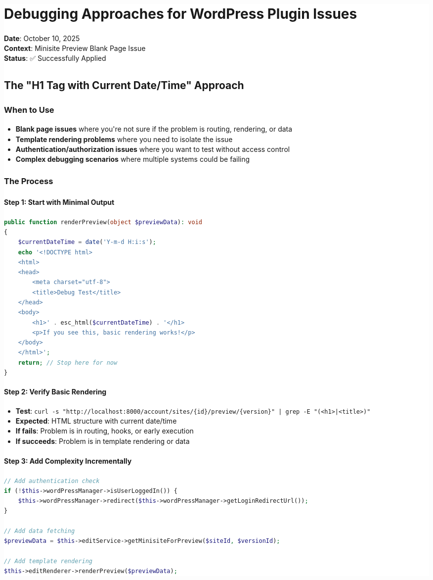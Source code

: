 # Debugging Approaches for WordPress Plugin Issues

**Date**: October 10, 2025  
**Context**: Minisite Preview Blank Page Issue  
**Status**: ✅ Successfully Applied

## The "H1 Tag with Current Date/Time" Approach

### When to Use
- **Blank page issues** where you're not sure if the problem is routing, rendering, or data
- **Template rendering problems** where you need to isolate the issue
- **Authentication/authorization issues** where you want to test without access control
- **Complex debugging scenarios** where multiple systems could be failing

### The Process

#### Step 1: Start with Minimal Output
```php
public function renderPreview(object $previewData): void
{
    $currentDateTime = date('Y-m-d H:i:s');
    echo '<!DOCTYPE html>
    <html>
    <head>
        <meta charset="utf-8">
        <title>Debug Test</title>
    </head>
    <body>
        <h1>' . esc_html($currentDateTime) . '</h1>
        <p>If you see this, basic rendering works!</p>
    </body>
    </html>';
    return; // Stop here for now
}
```

#### Step 2: Verify Basic Rendering
- **Test**: `curl -s "http://localhost:8000/account/sites/{id}/preview/{version}" | grep -E "(<h1>|<title>)"`
- **Expected**: HTML structure with current date/time
- **If fails**: Problem is in routing, hooks, or early execution
- **If succeeds**: Problem is in template rendering or data

#### Step 3: Add Complexity Incrementally
```php
// Add authentication check
if (!$this->wordPressManager->isUserLoggedIn()) {
    $this->wordPressManager->redirect($this->wordPressManager->getLoginRedirectUrl());
}

// Add data fetching
$previewData = $this->editService->getMinisiteForPreview($siteId, $versionId);

// Add template rendering
$this->editRenderer->renderPreview($previewData);
```
